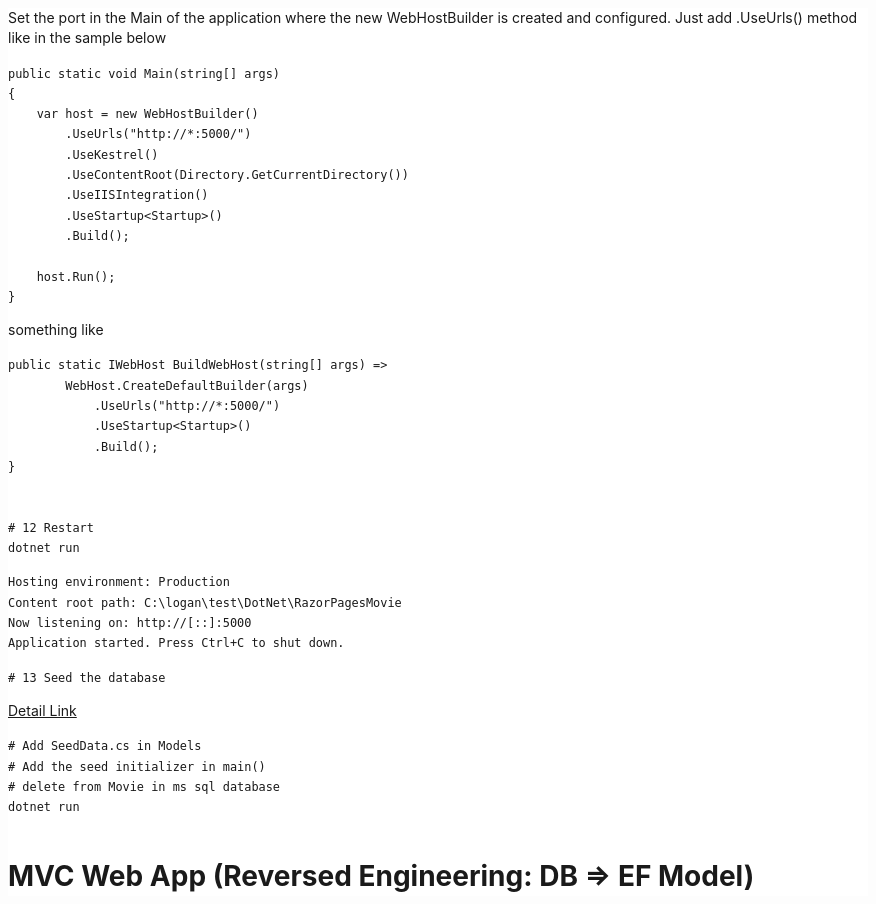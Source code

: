 Set the port in the Main of the application where the new WebHostBuilder is created and configured. 
Just add .UseUrls() method like in the sample below

    public static void Main(string[] args)
    {
        var host = new WebHostBuilder()
            .UseUrls("http://*:5000/")
            .UseKestrel()
            .UseContentRoot(Directory.GetCurrentDirectory())
            .UseIISIntegration()
            .UseStartup<Startup>()
            .Build();

        host.Run();
    }

something like

    public static IWebHost BuildWebHost(string[] args) =>
            WebHost.CreateDefaultBuilder(args)
                .UseUrls("http://*:5000/")
                .UseStartup<Startup>()
                .Build();
    }


    # 12 Restart
    dotnet run
```
Hosting environment: Production
Content root path: C:\logan\test\DotNet\RazorPagesMovie
Now listening on: http://[::]:5000
Application started. Press Ctrl+C to shut down.

```
    # 13 Seed the database
   [Detail Link](https://docs.microsoft.com/en-us/aspnet/core/tutorials/razor-pages-vsc/sql)
   
    # Add SeedData.cs in Models
    # Add the seed initializer in main()
    # delete from Movie in ms sql database
    dotnet run


# MVC Web App (Reversed Engineering: DB => EF Model)
